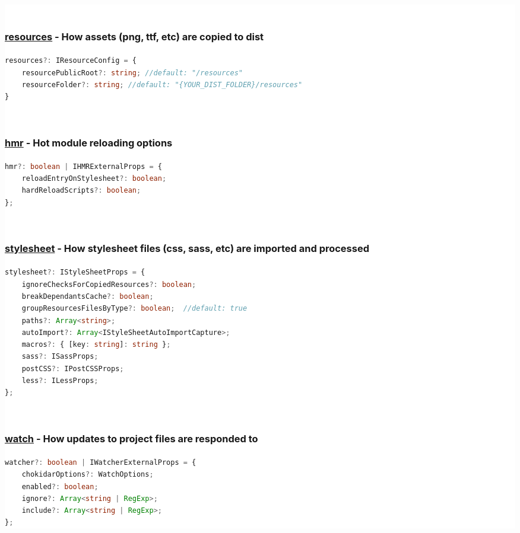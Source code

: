 
<br>

### [**resources**](../resource_links.md) - How assets (png, ttf, etc) are copied to dist

```ts
resources?: IResourceConfig = {
	resourcePublicRoot?: string; //default: "/resources"
	resourceFolder?: string; //default: "{YOUR_DIST_FOLDER}/resources"
}
```

<br>

### [**hmr**](../hmr.md) - Hot module reloading options

```ts
hmr?: boolean | IHMRExternalProps = {
	reloadEntryOnStylesheet?: boolean;
	hardReloadScripts?: boolean;
};
```

<br>

### [**stylesheet**](../stylesheet.md) - How stylesheet files (css, sass, etc) are imported and processed

```ts
stylesheet?: IStyleSheetProps = {
	ignoreChecksForCopiedResources?: boolean;
	breakDependantsCache?: boolean;
	groupResourcesFilesByType?: boolean;  //default: true
	paths?: Array<string>;
	autoImport?: Array<IStyleSheetAutoImportCapture>;
	macros?: { [key: string]: string };
	sass?: ISassProps;
	postCSS?: IPostCSSProps;
	less?: ILessProps;
};
```

<br>

### [**watch**](../watcher.md) - How updates to project files are responded to

```ts
watcher?: boolean | IWatcherExternalProps = {
	chokidarOptions?: WatchOptions;
	enabled?: boolean;
	ignore?: Array<string | RegExp>;
	include?: Array<string | RegExp>;
};
```
